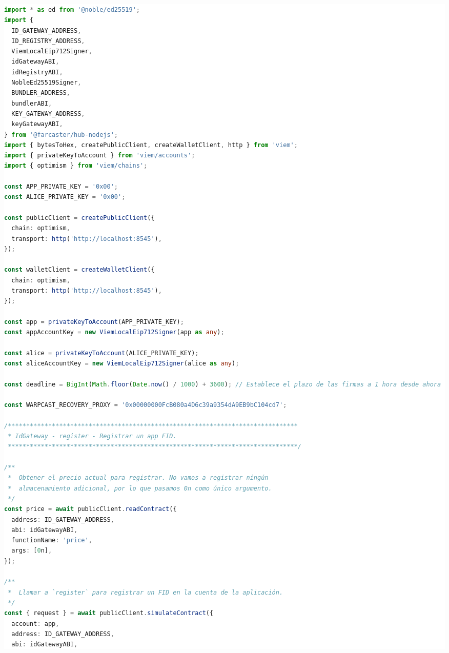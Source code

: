 ```ts [@farcaster/hub-web]
import * as ed from '@noble/ed25519';
import {
  ID_GATEWAY_ADDRESS,
  ID_REGISTRY_ADDRESS,
  ViemLocalEip712Signer,
  idGatewayABI,
  idRegistryABI,
  NobleEd25519Signer,
  BUNDLER_ADDRESS,
  bundlerABI,
  KEY_GATEWAY_ADDRESS,
  keyGatewayABI,
} from '@farcaster/hub-nodejs';
import { bytesToHex, createPublicClient, createWalletClient, http } from 'viem';
import { privateKeyToAccount } from 'viem/accounts';
import { optimism } from 'viem/chains';

const APP_PRIVATE_KEY = '0x00';
const ALICE_PRIVATE_KEY = '0x00';

const publicClient = createPublicClient({
  chain: optimism,
  transport: http('http://localhost:8545'),
});

const walletClient = createWalletClient({
  chain: optimism,
  transport: http('http://localhost:8545'),
});

const app = privateKeyToAccount(APP_PRIVATE_KEY);
const appAccountKey = new ViemLocalEip712Signer(app as any);

const alice = privateKeyToAccount(ALICE_PRIVATE_KEY);
const aliceAccountKey = new ViemLocalEip712Signer(alice as any);

const deadline = BigInt(Math.floor(Date.now() / 1000) + 3600); // Establece el plazo de las firmas a 1 hora desde ahora

const WARPCAST_RECOVERY_PROXY = '0x00000000FcB080a4D6c39a9354dA9EB9bC104cd7';

/*******************************************************************************
 * IdGateway - register - Registrar un app FID.
 *******************************************************************************/

/**
 *  Obtener el precio actual para registrar. No vamos a registrar ningún
 *  almacenamiento adicional, por lo que pasamos 0n como único argumento.
 */
const price = await publicClient.readContract({
  address: ID_GATEWAY_ADDRESS,
  abi: idGatewayABI,
  functionName: 'price',
  args: [0n],
});

/**
 *  Llamar a `register` para registrar un FID en la cuenta de la aplicación.
 */
const { request } = await publicClient.simulateContract({
  account: app,
  address: ID_GATEWAY_ADDRESS,
  abi: idGatewayABI,
```